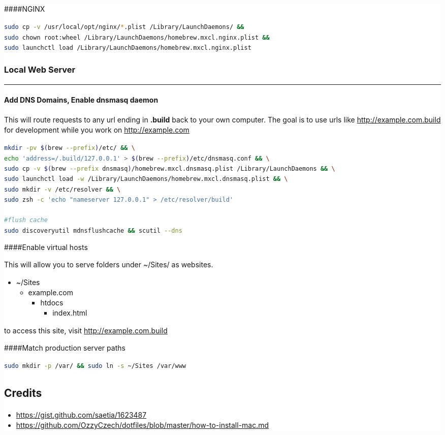 ####NGINX

```bash
sudo cp -v /usr/local/opt/nginx/*.plist /Library/LaunchDaemons/ && 
sudo chown root:wheel /Library/LaunchDaemons/homebrew.mxcl.nginx.plist &&
sudo launchctl load /Library/LaunchDaemons/homebrew.mxcl.nginx.plist
```

### Local Web Server
---

#### Add DNS Domains, Enable dnsmasq daemon

This will route requests to any url ending in **.build** back to your own computer. The goal is to use urls like http://example.com.build for development while you work on http://example.com

```bash
mkdir -pv $(brew --prefix)/etc/ && \
echo 'address=/.build/127.0.0.1' > $(brew --prefix)/etc/dnsmasq.conf && \
sudo cp -v $(brew --prefix dnsmasq)/homebrew.mxcl.dnsmasq.plist /Library/LaunchDaemons && \
sudo launchctl load -w /Library/LaunchDaemons/homebrew.mxcl.dnsmasq.plist && \
sudo mkdir -v /etc/resolver && \
sudo zsh -c 'echo "nameserver 127.0.0.1" > /etc/resolver/build'

#flush cache
sudo discoveryutil mdnsflushcache && scutil --dns
```

####Enable virtual hosts

This will allow you to serve folders under ~/Sites/ as websites. 

* ~/Sites
  * example.com
    * htdocs
      * index.html
  
to access this site, visit http://example.com.build


####Match production server paths
```bash
sudo mkdir -p /var/ && sudo ln -s ~/Sites /var/www
```

## Credits

- https://gist.github.com/saetia/1623487
- https://github.com/OzzyCzech/dotfiles/blob/master/how-to-install-mac.md
